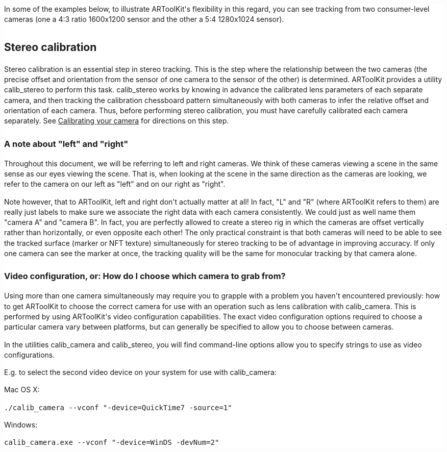 In some of the examples below, to illustrate ARToolKit's flexibility in this regard, you can see tracking from two consumer-level cameras (one a 4:3 ratio 1600x1200 sensor and the other a 5:4 1280x1024 sensor).

## Stereo calibration

Stereo calibration is an essential step in stereo tracking. This is the step where the relationship between the two cameras (the precise offset and orientation from the sensor of one camera to the sensor of the other) is determined. ARToolKit provides a utility calib_stereo to perform this task. calib_stereo works by knowing in advance the calibrated lens parameters of each separate camera, and then tracking the calibration chessboard pattern simultaneously with both cameras to infer the relative offset and orientation of each camera. Thus, before performing stereo calibration, you must have carefully calibrated each camera separately. See [Calibrating your camera][1] for directions on this step.

### A note about "left" and "right"

Throughout this document, we will be referring to left and right cameras. We think of these cameras viewing a scene in the same sense as our eyes viewing the scene. That is, when looking at the scene in the same direction as the cameras are looking, we refer to the camera on our left as "left" and on our right as "right".

Note however, that to ARToolKit, left and right don't actually matter at all! In fact, "L" and "R" (where ARToolKit refers to them) are really just labels to make sure we associate the right data with each camera consistently. We could just as well name them "camera A" and "camera B". In fact, you are perfectly allowed to create a stereo rig in which the cameras are offset vertically rather than horizontally, or even opposite each other! The only practical constraint is that both cameras will need to be able to see the tracked surface (marker or NFT texture) simultaneously for stereo tracking to be of advantage in improving accuracy. If only one camera can see the marker at once, the tracking quality will be the same for monocular tracking by that camera alone.

### Video configuration, or: How do I choose which camera to grab from?

Using more than one camera simultaneously may require you to grapple with a problem you haven't encountered previously: how to get ARToolKit to choose the correct camera for use with an operation such as lens calibration with calib_camera. This is performed by using ARToolKit's video configuration capabilities. The exact video configuration options required to choose a particular camera vary between platforms, but can generally be specified to allow you to choose between cameras.

In the utilities calib_camera and calib_stereo, you will find command-line options allow you to specify strings to use as video configurations.

E.g. to select the second video device on your system for use with calib_camera:

Mac OS X:
<pre>
./calib_camera --vconf "-device=QuickTime7 -source=1"
</pre>

Windows:
<pre>
calib_camera.exe --vconf "-device=WinDS -devNum=2"
</pre>


[1]: /Calibrating_your_camera
[2]: /Configuring_video_capture_in_ARToolKit_Professional
[calib_stereo_screen]: /Calib_stereo_screen.png